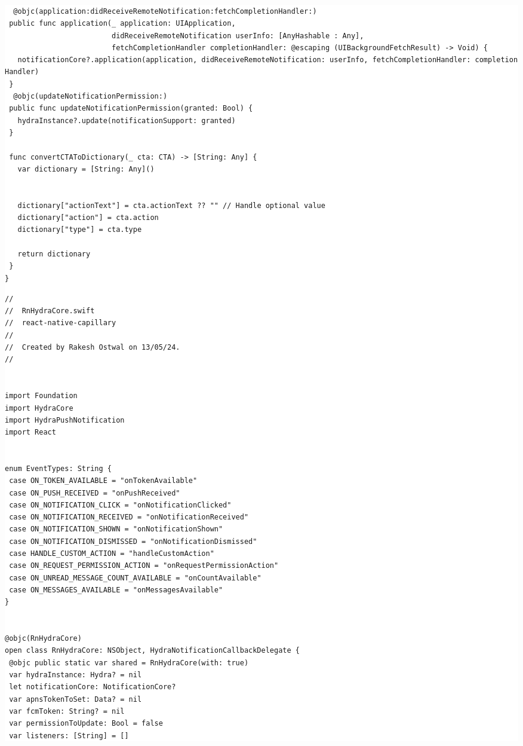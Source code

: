 ```
  @objc(application:didReceiveRemoteNotification:fetchCompletionHandler:)
 public func application(_ application: UIApplication,
                         didReceiveRemoteNotification userInfo: [AnyHashable : Any],
                         fetchCompletionHandler completionHandler: @escaping (UIBackgroundFetchResult) -> Void) {
   notificationCore?.application(application, didReceiveRemoteNotification: userInfo, fetchCompletionHandler: completionHandler)
 }
  @objc(updateNotificationPermission:)
 public func updateNotificationPermission(granted: Bool) {
   hydraInstance?.update(notificationSupport: granted)
 }
 
 func convertCTAToDictionary(_ cta: CTA) -> [String: Any] {
   var dictionary = [String: Any]()


   dictionary["actionText"] = cta.actionText ?? "" // Handle optional value
   dictionary["action"] = cta.action
   dictionary["type"] = cta.type
  
   return dictionary
 }
}
```

```
//
//  RnHydraCore.swift
//  react-native-capillary
//
//  Created by Rakesh Ostwal on 13/05/24.
//


import Foundation
import HydraCore
import HydraPushNotification
import React


enum EventTypes: String {
 case ON_TOKEN_AVAILABLE = "onTokenAvailable"
 case ON_PUSH_RECEIVED = "onPushReceived"
 case ON_NOTIFICATION_CLICK = "onNotificationClicked"
 case ON_NOTIFICATION_RECEIVED = "onNotificationReceived"
 case ON_NOTIFICATION_SHOWN = "onNotificationShown"
 case ON_NOTIFICATION_DISMISSED = "onNotificationDismissed"
 case HANDLE_CUSTOM_ACTION = "handleCustomAction"
 case ON_REQUEST_PERMISSION_ACTION = "onRequestPermissionAction"
 case ON_UNREAD_MESSAGE_COUNT_AVAILABLE = "onCountAvailable"
 case ON_MESSAGES_AVAILABLE = "onMessagesAvailable"
}


@objc(RnHydraCore)
open class RnHydraCore: NSObject, HydraNotificationCallbackDelegate {
 @objc public static var shared = RnHydraCore(with: true)
 var hydraInstance: Hydra? = nil
 let notificationCore: NotificationCore?
 var apnsTokenToSet: Data? = nil
 var fcmToken: String? = nil
 var permissionToUpdate: Bool = false
 var listeners: [String] = []
```